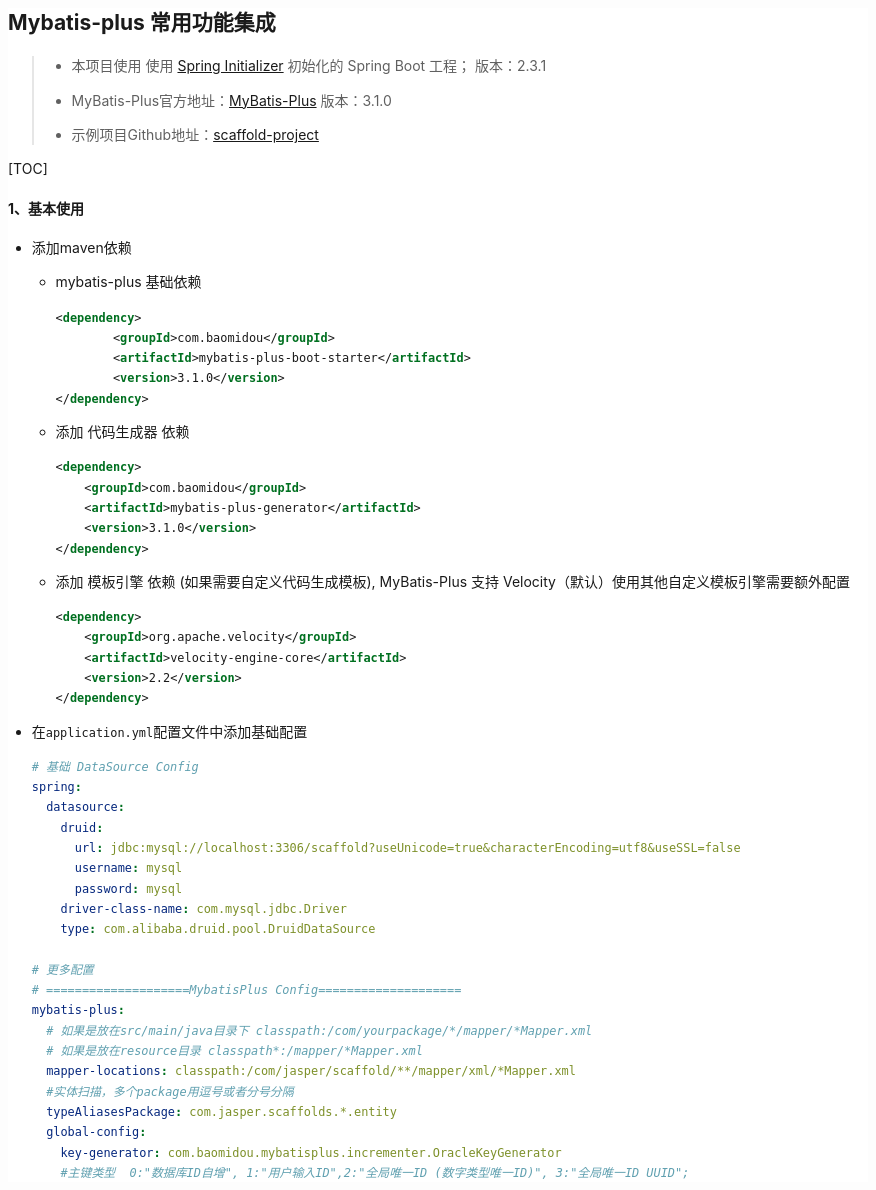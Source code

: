 ## Mybatis-plus 常用功能集成

> - 本项目使用 使用 [Spring Initializer](https://start.spring.io/) 初始化的 Spring Boot 工程； 版本：2.3.1
>
> - MyBatis-Plus官方地址：[MyBatis-Plus](https://mp.baomidou.com/)  版本：3.1.0
> - 示例项目Github地址：[scaffold-project](https://github.com/liuyuanju7/Jasper/tree/master/scaffold)

[TOC]

#### 1、基本使用

- 添加maven依赖

  - mybatis-plus 基础依赖

    ```xml
    <dependency>
            <groupId>com.baomidou</groupId>
            <artifactId>mybatis-plus-boot-starter</artifactId>
            <version>3.1.0</version>
    </dependency>
    ```

  - 添加 代码生成器 依赖

    ```xml
    <dependency>
        <groupId>com.baomidou</groupId>
        <artifactId>mybatis-plus-generator</artifactId>
        <version>3.1.0</version>
    </dependency>
    ```

  - 添加 模板引擎 依赖 (如果需要自定义代码生成模板), MyBatis-Plus 支持 Velocity（默认）使用其他自定义模板引擎需要额外配置

    ```xml
    <dependency>
        <groupId>org.apache.velocity</groupId>
        <artifactId>velocity-engine-core</artifactId>
        <version>2.2</version>
    </dependency>
    ```

- 在`application.yml`配置文件中添加基础配置

  ```yml
  # 基础 DataSource Config
  spring:
    datasource:
      druid:
        url: jdbc:mysql://localhost:3306/scaffold?useUnicode=true&characterEncoding=utf8&useSSL=false
        username: mysql
        password: mysql
      driver-class-name: com.mysql.jdbc.Driver
      type: com.alibaba.druid.pool.DruidDataSource
  
  # 更多配置
  # ====================MybatisPlus Config====================
  mybatis-plus:
    # 如果是放在src/main/java目录下 classpath:/com/yourpackage/*/mapper/*Mapper.xml
    # 如果是放在resource目录 classpath*:/mapper/*Mapper.xml
    mapper-locations: classpath:/com/jasper/scaffold/**/mapper/xml/*Mapper.xml
    #实体扫描，多个package用逗号或者分号分隔
    typeAliasesPackage: com.jasper.scaffolds.*.entity
    global-config:
      key-generator: com.baomidou.mybatisplus.incrementer.OracleKeyGenerator
      #主键类型  0:"数据库ID自增", 1:"用户输入ID",2:"全局唯一ID (数字类型唯一ID)", 3:"全局唯一ID UUID";
  ```